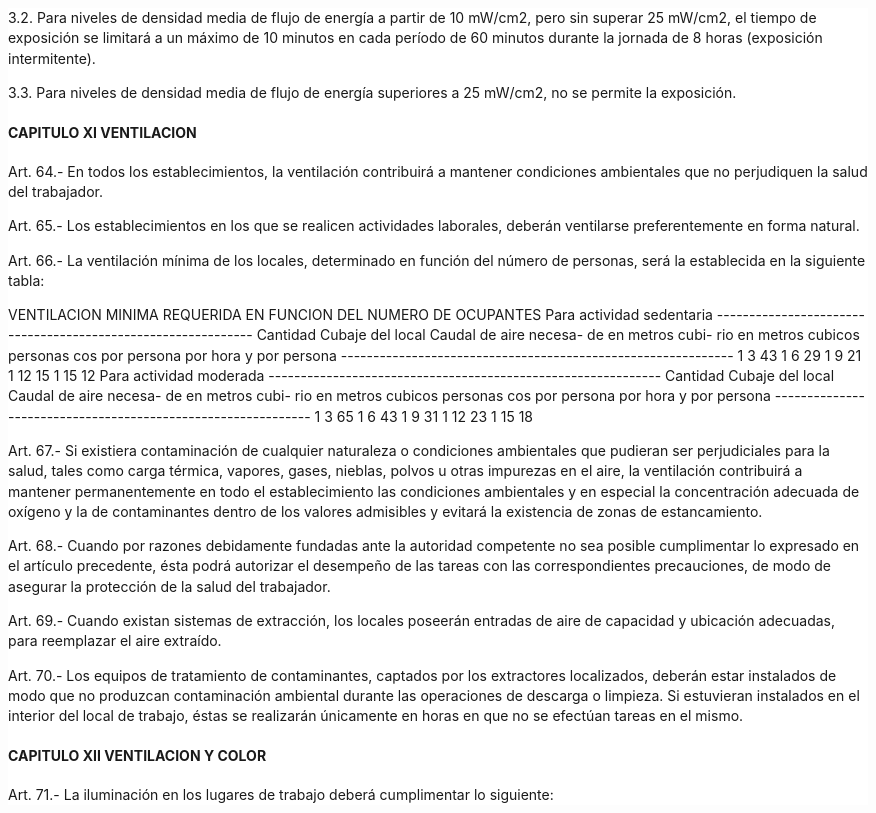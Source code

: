 3.2. Para niveles de densidad media de flujo de energía a partir de 10 mW/cm2, pero sin superar 25 mW/cm2, el tiempo de exposición se limitará a un máximo de 10 minutos en cada período de 60 minutos durante la jornada de 8 horas (exposición intermitente).

3.3. Para niveles de densidad media de flujo de energía superiores a 25 mW/cm2, no se permite la exposición.

#### CAPITULO XI VENTILACION

<a id="64"></a>
Art. 64.- En todos los establecimientos, la ventilación contribuirá a mantener condiciones ambientales que no perjudiquen la salud del trabajador.

<a id="65"></a>
Art. 65.- Los establecimientos en los que se realicen actividades laborales, deberán ventilarse preferentemente en forma natural.

<a id="66"></a>
Art. 66.- La ventilación mínima de los locales, determinado en función del número de personas, será la establecida en la siguiente tabla:

 VENTILACION MINIMA REQUERIDA EN FUNCION DEL NUMERO DE OCUPANTES Para actividad sedentaria ------------------------------------------------------------- Cantidad Cubaje del local Caudal de aire necesa- de en metros cubi- rio en metros cubicos personas cos por persona por hora y por persona ------------------------------------------------------------- 1 3 43 1 6 29 1 9 21 1 12 15 1 15 12 Para actividad moderada ------------------------------------------------------------- Cantidad Cubaje del local Caudal de aire necesa- de en metros cubi- rio en metros cubicos personas cos por persona por hora y por persona ------------------------------------------------------------- 1 3 65 1 6 43 1 9 31 1 12 23 1 15 18

<a id="67"></a>
Art. 67.- Si existiera contaminación de cualquier naturaleza o condiciones ambientales que pudieran ser perjudiciales para la salud, tales como carga térmica, vapores, gases, nieblas, polvos u otras impurezas en el aire, la ventilación contribuirá a mantener permanentemente en todo el establecimiento las condiciones ambientales y en especial la concentración adecuada de oxígeno y la de contaminantes dentro de los valores admisibles y evitará la existencia de zonas de estancamiento.

<a id="68"></a>
Art. 68.- Cuando por razones debidamente fundadas ante la autoridad competente no sea posible cumplimentar lo expresado en el artículo precedente, ésta podrá autorizar el desempeño de las tareas con las correspondientes precauciones, de modo de asegurar la protección de la salud del trabajador.

<a id="69"></a>
Art. 69.- Cuando existan sistemas de extracción, los locales poseerán entradas de aire de capacidad y ubicación adecuadas, para reemplazar el aire extraído.

<a id="70"></a>
Art. 70.- Los equipos de tratamiento de contaminantes, captados por los extractores localizados, deberán estar instalados de modo que no produzcan contaminación ambiental durante las operaciones de descarga o limpieza. Si estuvieran instalados en el interior del local de trabajo, éstas se realizarán únicamente en horas en que no se efectúan tareas en el mismo.

#### CAPITULO XII VENTILACION Y COLOR

<a id="71"></a>
Art. 71.- La iluminación en los lugares de trabajo deberá cumplimentar lo siguiente:
